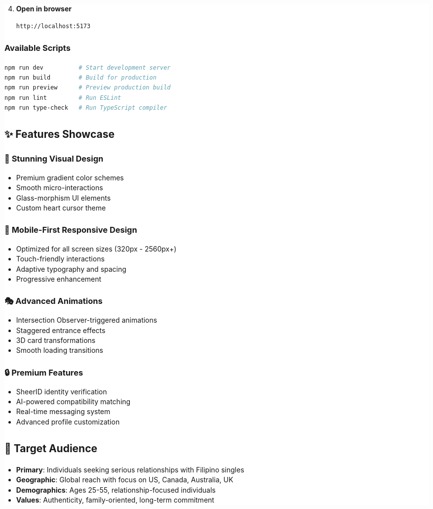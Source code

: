 4. **Open in browser**
   ```
   http://localhost:5173
   ```

### Available Scripts

```bash
npm run dev          # Start development server
npm run build        # Build for production
npm run preview      # Preview production build
npm run lint         # Run ESLint
npm run type-check   # Run TypeScript compiler
```

## ✨ Features Showcase

### 🎨 **Stunning Visual Design**

- Premium gradient color schemes
- Smooth micro-interactions
- Glass-morphism UI elements
- Custom heart cursor theme

### 📱 **Mobile-First Responsive Design**

- Optimized for all screen sizes (320px - 2560px+)
- Touch-friendly interactions
- Adaptive typography and spacing
- Progressive enhancement

### 🎭 **Advanced Animations**

- Intersection Observer-triggered animations
- Staggered entrance effects
- 3D card transformations
- Smooth loading transitions

### 🔒 **Premium Features**

- SheerID identity verification
- AI-powered compatibility matching
- Real-time messaging system
- Advanced profile customization

## 🎯 Target Audience

- **Primary**: Individuals seeking serious relationships with Filipino singles
- **Geographic**: Global reach with focus on US, Canada, Australia, UK
- **Demographics**: Ages 25-55, relationship-focused individuals
- **Values**: Authenticity, family-oriented, long-term commitment
